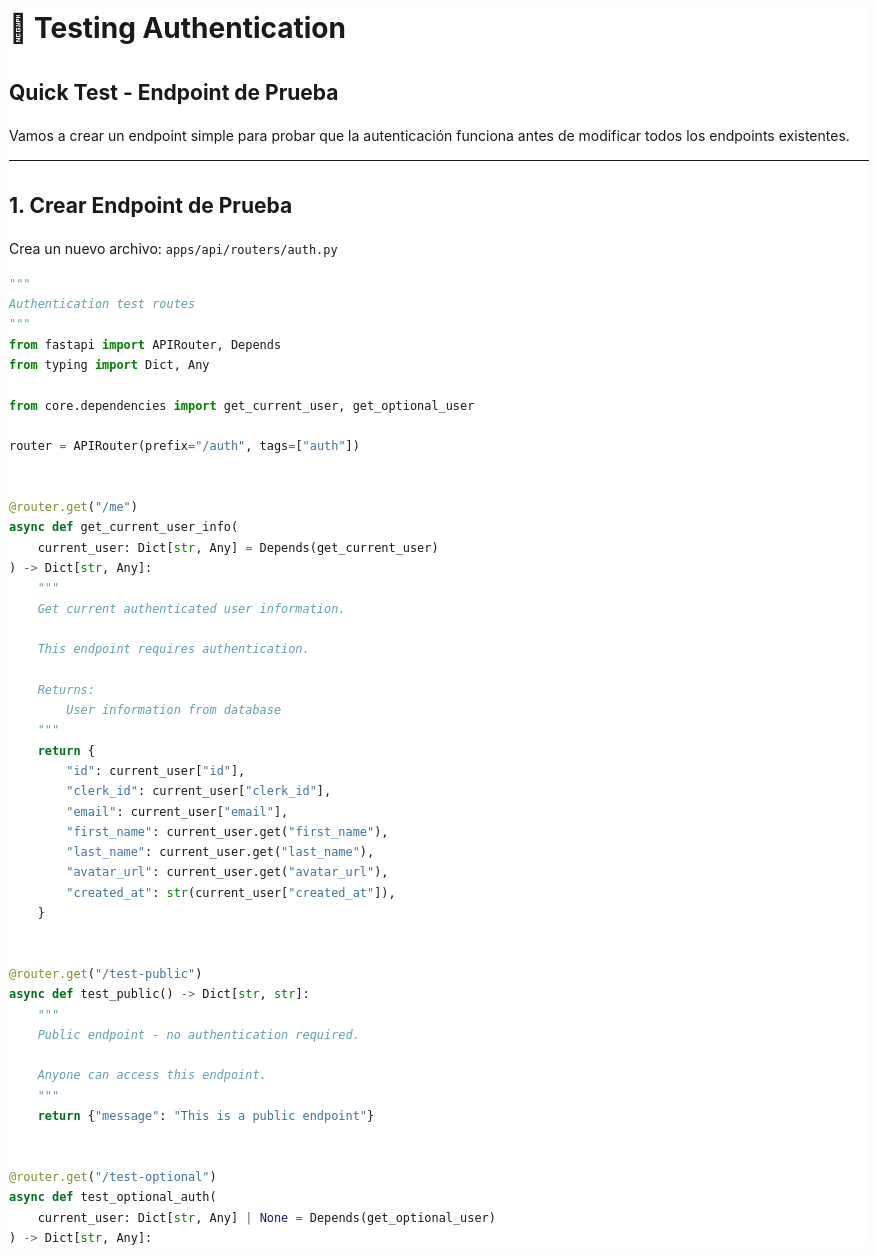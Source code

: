 # 🧪 Testing Authentication

## Quick Test - Endpoint de Prueba

Vamos a crear un endpoint simple para probar que la autenticación funciona antes de modificar todos los endpoints existentes.

---

## 1. Crear Endpoint de Prueba

Crea un nuevo archivo: `apps/api/routers/auth.py`

```python
"""
Authentication test routes
"""
from fastapi import APIRouter, Depends
from typing import Dict, Any

from core.dependencies import get_current_user, get_optional_user

router = APIRouter(prefix="/auth", tags=["auth"])


@router.get("/me")
async def get_current_user_info(
    current_user: Dict[str, Any] = Depends(get_current_user)
) -> Dict[str, Any]:
    """
    Get current authenticated user information.

    This endpoint requires authentication.

    Returns:
        User information from database
    """
    return {
        "id": current_user["id"],
        "clerk_id": current_user["clerk_id"],
        "email": current_user["email"],
        "first_name": current_user.get("first_name"),
        "last_name": current_user.get("last_name"),
        "avatar_url": current_user.get("avatar_url"),
        "created_at": str(current_user["created_at"]),
    }


@router.get("/test-public")
async def test_public() -> Dict[str, str]:
    """
    Public endpoint - no authentication required.

    Anyone can access this endpoint.
    """
    return {"message": "This is a public endpoint"}


@router.get("/test-optional")
async def test_optional_auth(
    current_user: Dict[str, Any] | None = Depends(get_optional_user)
) -> Dict[str, Any]:
```